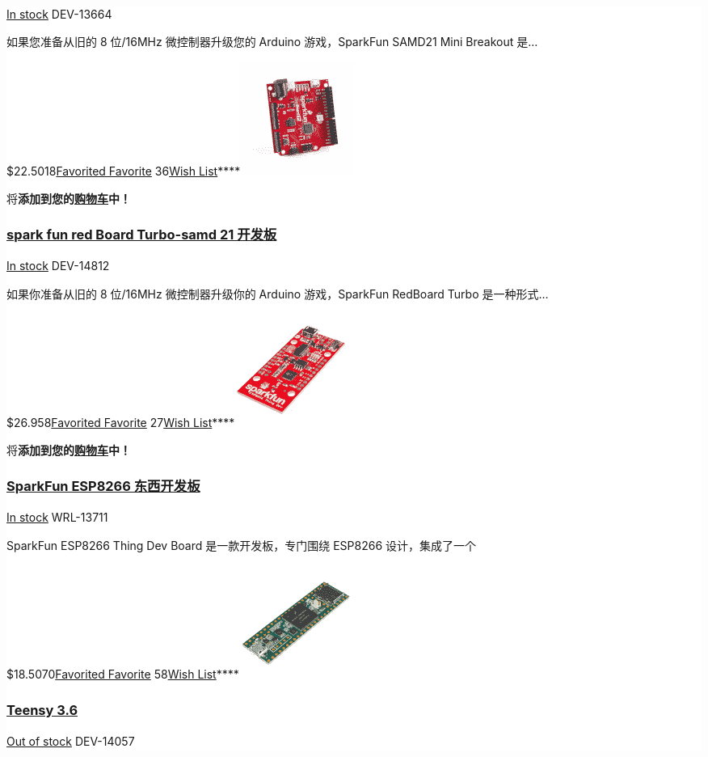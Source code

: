 [In stock](https://learn.sparkfun.com/static/bubbles/ "in stock") DEV-13664

如果您准备从旧的 8 位/16MHz 微控制器升级您的 Arduino 游戏，SparkFun SAMD21 Mini Breakout 是…

$22.5018[Favorited Favorite](# "Add to favorites") 36[Wish List](# "Add to wish list")****[![SparkFun RedBoard Turbo - SAMD21 Development Board](img/d5d15af59602415a032b349e42419a43.png)](https://www.sparkfun.com/products/14812) 

将**添加到您的[购物车](https://www.sparkfun.com/cart)中！**

### [spark fun red Board Turbo-samd 21 开发板](https://www.sparkfun.com/products/14812)

[In stock](https://learn.sparkfun.com/static/bubbles/ "in stock") DEV-14812

如果你准备从旧的 8 位/16MHz 微控制器升级你的 Arduino 游戏，SparkFun RedBoard Turbo 是一种形式…

$26.958[Favorited Favorite](# "Add to favorites") 27[Wish List](# "Add to wish list")****[![SparkFun ESP8266 Thing - Dev Board](img/ead51dbbf14aa3ddcf08fd29efc5e5bb.png)](https://www.sparkfun.com/products/13711) 

将**添加到您的[购物车](https://www.sparkfun.com/cart)中！**

### [SparkFun ESP8266 东西开发板](https://www.sparkfun.com/products/13711)

[In stock](https://learn.sparkfun.com/static/bubbles/ "in stock") WRL-13711

SparkFun ESP8266 Thing Dev Board 是一款开发板，专门围绕 ESP8266 设计，集成了一个

$18.5070[Favorited Favorite](# "Add to favorites") 58[Wish List](# "Add to wish list")****[![Teensy 3.6](img/f139e83b931ff91547ebf8d9be25ab0d.png)](https://www.sparkfun.com/products/14057) 

### [Teensy 3.6](https://www.sparkfun.com/products/14057)

[Out of stock](https://learn.sparkfun.com/static/bubbles/ "out of stock") DEV-14057
